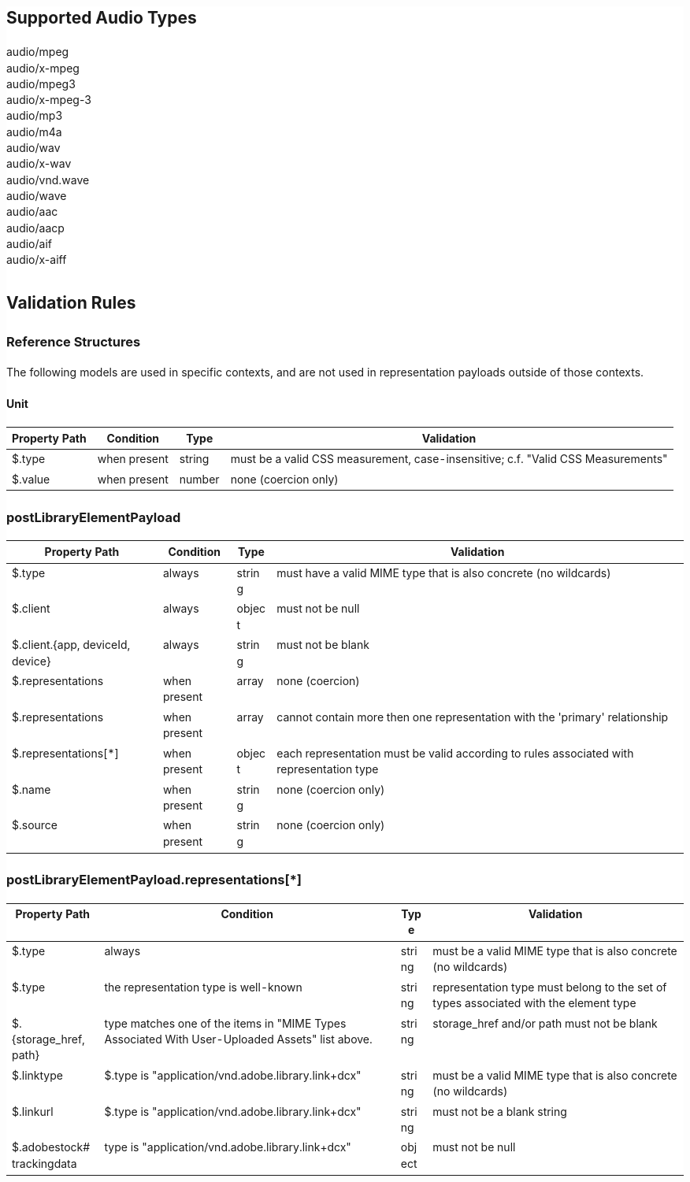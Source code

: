 ## Supported Audio Types
audio/mpeg\
audio/x-mpeg\
audio/mpeg3\
audio/x-mpeg-3\
audio/mp3\
audio/m4a\
audio/wav\
audio/x-wav\
audio/vnd.wave\
audio/wave\
audio/aac\
audio/aacp\
audio/aif\
audio/x-aiff


## Validation Rules

### Reference Structures
The following models are used in specific contexts, and are not used in representation payloads outside of those contexts.

#### Unit
| Property Path | Condition | Type | Validation |
|---------------|-----------|------|------------|
| $.type | when present | string | must be a valid CSS measurement, case-insensitive; c.f. "Valid CSS Measurements" |
| $.value | when present | number | none (coercion only) |


### postLibraryElementPayload
| Property Path | Condition | Type | Validation |
|----------|---------------|------------|-----------|
| $.type | always | string | must have a valid MIME type that is also concrete (no wildcards) |
| $.client | always | object | must not be null |
| $.client.{app, deviceId, device} | always | string | must not be blank  |
| $.representations | when present | array | none (coercion) |
| $.representations | when present | array | cannot contain more then one representation with the 'primary' relationship |
| $.representations[*] | when present | object | each representation must be valid according to rules associated with representation type |
| $.name | when present | string | none (coercion only) |
| $.source | when present | string | none (coercion only) |

### postLibraryElementPayload.representations[*]
| Property Path | Condition | Type | Validation |
|----------|---------------|------------|-----------|
| $.type | always | string | must be a valid MIME type that is also concrete (no wildcards) |
| $.type | the representation type is well-known | string | representation type must belong to the set of types associated with the element type |
| $.{storage_href, path} | type matches one of the items in "MIME Types Associated With User-Uploaded Assets" list above. | string | storage_href and/or path must not be blank |
| $.linktype | $.type is "application/vnd.adobe.library.link+dcx" | string | must be a valid MIME type that is also concrete (no wildcards) |
| $.linkurl | $.type is "application/vnd.adobe.library.link+dcx" | string |  must not be a blank string |
| $.adobestock#trackingdata | type is "application/vnd.adobe.library.link+dcx" | object | must not be null |